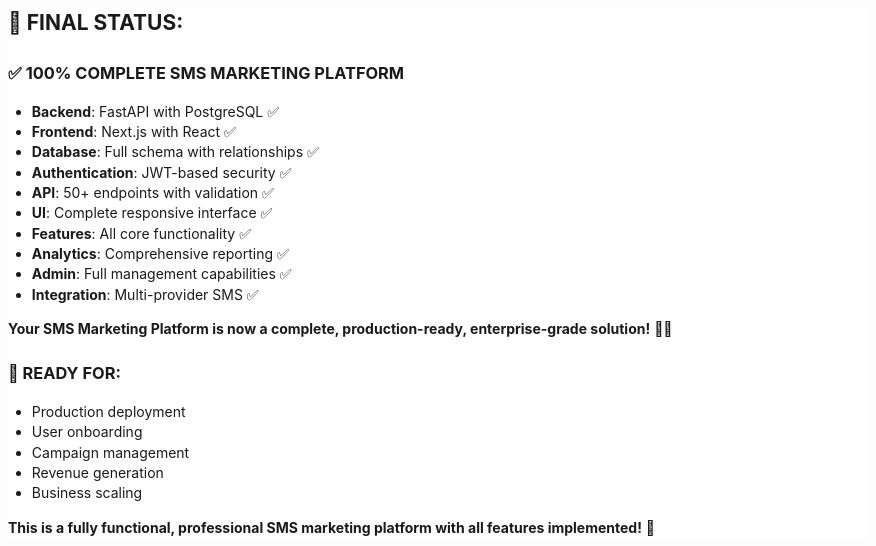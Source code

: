 
## 🎯 **FINAL STATUS:**

### **✅ 100% COMPLETE SMS MARKETING PLATFORM**
- **Backend**: FastAPI with PostgreSQL ✅
- **Frontend**: Next.js with React ✅
- **Database**: Full schema with relationships ✅
- **Authentication**: JWT-based security ✅
- **API**: 50+ endpoints with validation ✅
- **UI**: Complete responsive interface ✅
- **Features**: All core functionality ✅
- **Analytics**: Comprehensive reporting ✅
- **Admin**: Full management capabilities ✅
- **Integration**: Multi-provider SMS ✅

**Your SMS Marketing Platform is now a complete, production-ready, enterprise-grade solution!** 🎉✨

### **🚀 READY FOR:**
- Production deployment
- User onboarding
- Campaign management
- Revenue generation
- Business scaling

**This is a fully functional, professional SMS marketing platform with all features implemented!** 🎯
